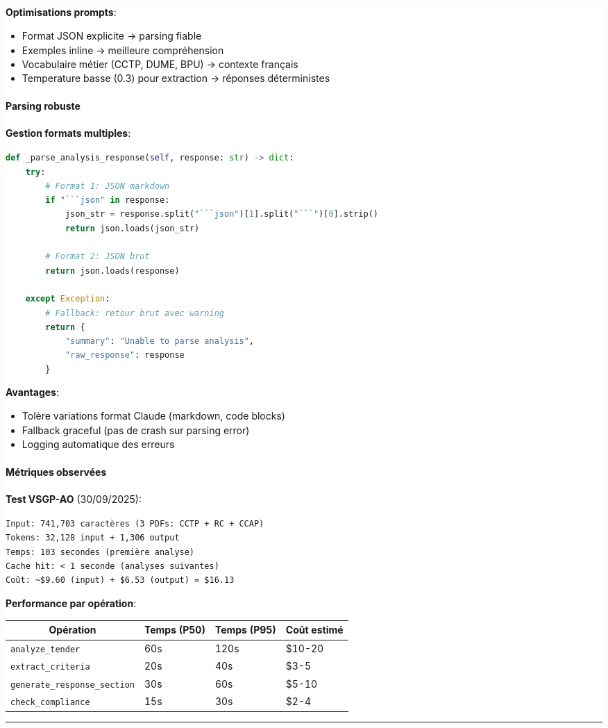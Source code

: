 **Optimisations prompts**:

- Format JSON explicite → parsing fiable
- Exemples inline → meilleure compréhension
- Vocabulaire métier (CCTP, DUME, BPU) → contexte français
- Temperature basse (0.3) pour extraction → réponses déterministes

#### Parsing robuste

**Gestion formats multiples**:

```python
def _parse_analysis_response(self, response: str) -> dict:
    try:
        # Format 1: JSON markdown
        if "```json" in response:
            json_str = response.split("```json")[1].split("```")[0].strip()
            return json.loads(json_str)

        # Format 2: JSON brut
        return json.loads(response)

    except Exception:
        # Fallback: retour brut avec warning
        return {
            "summary": "Unable to parse analysis",
            "raw_response": response
        }
```

**Avantages**:

- Tolère variations format Claude (markdown, code blocks)
- Fallback graceful (pas de crash sur parsing error)
- Logging automatique des erreurs

#### Métriques observées

**Test VSGP-AO** (30/09/2025):

```
Input: 741,703 caractères (3 PDFs: CCTP + RC + CCAP)
Tokens: 32,128 input + 1,306 output
Temps: 103 secondes (première analyse)
Cache hit: < 1 seconde (analyses suivantes)
Coût: ~$9.60 (input) + $6.53 (output) = $16.13
```

**Performance par opération**:

| Opération | Temps (P50) | Temps (P95) | Coût estimé |
|-----------|-------------|-------------|-------------|
| `analyze_tender` | 60s | 120s | $10-20 |
| `extract_criteria` | 20s | 40s | $3-5 |
| `generate_response_section` | 30s | 60s | $5-10 |
| `check_compliance` | 15s | 30s | $2-4 |

---